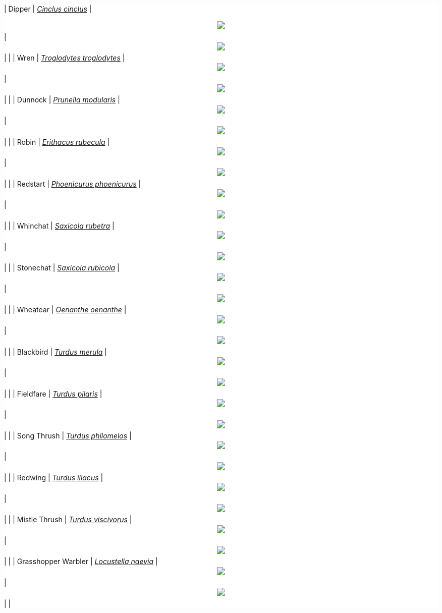 | Dipper | [*Cinclus cinclus*](https://app.bto.org/birdfacts/results/bob10500.htm) | <center>[![](http://sunartdiaries.co.uk/wp-content/uploads/icons/w001001.png)](https://app.bto.org/mapstore/imageServlet?BOU=339&maptype=WD&daterange=20072011)</center> | <center>[![](http://sunartdiaries.co.uk/wp-content/uploads/icons/b000010.png)](https://app.bto.org/mapstore/StoreServlet?id=339)</center> |  |
| Wren | [*Troglodytes troglodytes*](https://app.bto.org/birdfacts/results/bob10660.htm) | <center>[![](http://sunartdiaries.co.uk/wp-content/uploads/icons/w111111.png)](https://app.bto.org/mapstore/imageServlet?BOU=340&maptype=WD&daterange=20072011)</center> | <center>[![](http://sunartdiaries.co.uk/wp-content/uploads/icons/b213333.png)](https://app.bto.org/mapstore/StoreServlet?id=340)</center> |  |
| Dunnock | [*Prunella modularis*](https://app.bto.org/birdfacts/results/bob10840.htm) | <center>[![](http://sunartdiaries.co.uk/wp-content/uploads/icons/w111111.png)](https://app.bto.org/mapstore/imageServlet?BOU=342&maptype=WD&daterange=20072011)</center> | <center>[![](http://sunartdiaries.co.uk/wp-content/uploads/icons/b133333.png)](https://app.bto.org/mapstore/StoreServlet?id=342)</center> |  |
| Robin | [*Erithacus rubecula*](https://app.bto.org/birdfacts/results/bob10990.htm) | <center>[![](http://sunartdiaries.co.uk/wp-content/uploads/icons/w111111.png)](https://app.bto.org/mapstore/imageServlet?BOU=345&maptype=WD&daterange=20072011)</center> | <center>[![](http://sunartdiaries.co.uk/wp-content/uploads/icons/b313333.png)](https://app.bto.org/mapstore/StoreServlet?id=345)</center> |  |
| Redstart | [*Phoenicurus phoenicurus*](https://app.bto.org/birdfacts/results/bob11220.htm) | <center>[![](http://sunartdiaries.co.uk/wp-content/uploads/icons/blank.png)](https://app.bto.org/mapstore/imageServlet?BOU=353&maptype=WD&daterange=20072011)</center> | <center>[![](http://sunartdiaries.co.uk/wp-content/uploads/icons/b002001.png)](https://app.bto.org/mapstore/StoreServlet?id=353)</center> |  |
| Whinchat | [*Saxicola rubetra*](https://app.bto.org/birdfacts/results/bob11370.htm) | <center>[![](http://sunartdiaries.co.uk/wp-content/uploads/icons/blank.png)](https://app.bto.org/mapstore/imageServlet?BOU=354&maptype=WD&daterange=20072011)</center> | <center>[![](http://sunartdiaries.co.uk/wp-content/uploads/icons/b211331.png)](https://app.bto.org/mapstore/StoreServlet?id=354)</center> |  |
| Stonechat | [*Saxicola rubicola*](https://app.bto.org/birdfacts/results/bob11393.htm) | <center>[![](http://sunartdiaries.co.uk/wp-content/uploads/icons/w101111.png)](https://app.bto.org/mapstore/imageServlet?BOU=355&maptype=WD&daterange=20072011)</center> | <center>[![](http://sunartdiaries.co.uk/wp-content/uploads/icons/b033333.png)](https://app.bto.org/mapstore/StoreServlet?id=355)</center> |  |
| Wheatear | [*Oenanthe oenanthe*](https://app.bto.org/birdfacts/results/bob11460.htm) | <center>[![](http://sunartdiaries.co.uk/wp-content/uploads/icons/blank.png)](https://app.bto.org/mapstore/imageServlet?BOU=357&maptype=WD&daterange=20072011)</center> | <center>[![](http://sunartdiaries.co.uk/wp-content/uploads/icons/b223333.png)](https://app.bto.org/mapstore/StoreServlet?id=357)</center> |  |
| Blackbird | [*Turdus merula*](https://app.bto.org/birdfacts/results/bob11870.htm) | <center>[![](http://sunartdiaries.co.uk/wp-content/uploads/icons/w111111.png)](https://app.bto.org/mapstore/imageServlet?BOU=371&maptype=WD&daterange=20072011)</center> | <center>[![](http://sunartdiaries.co.uk/wp-content/uploads/icons/b303333.png)](https://app.bto.org/mapstore/StoreServlet?id=371)</center> |  |
| Fieldfare | [*Turdus pilaris*](https://app.bto.org/birdfacts/results/bob11980.htm) | <center>[![](http://sunartdiaries.co.uk/wp-content/uploads/icons/w111111.png)](https://app.bto.org/mapstore/imageServlet?BOU=375&maptype=WD&daterange=20072011)</center> | <center>[![](http://sunartdiaries.co.uk/wp-content/uploads/icons/blank.png)](https://app.bto.org/mapstore/StoreServlet?id=375)</center> |  |
| Song Thrush | [*Turdus philomelos*](https://app.bto.org/birdfacts/results/bob12000.htm) | <center>[![](http://sunartdiaries.co.uk/wp-content/uploads/icons/w111111.png)](https://app.bto.org/mapstore/imageServlet?BOU=376&maptype=WD&daterange=20072011)</center> | <center>[![](http://sunartdiaries.co.uk/wp-content/uploads/icons/b133333.png)](https://app.bto.org/mapstore/StoreServlet?id=376)</center> |  |
| Redwing | [*Turdus iliacus*](https://app.bto.org/birdfacts/results/bob12010.htm) | <center>[![](http://sunartdiaries.co.uk/wp-content/uploads/icons/w111111.png)](https://app.bto.org/mapstore/imageServlet?BOU=377&maptype=WD&daterange=20072011)</center> | <center>[![](http://sunartdiaries.co.uk/wp-content/uploads/icons/blank.png)](https://app.bto.org/mapstore/StoreServlet?id=377)</center> |  |
| Mistle Thrush | [*Turdus viscivorus*](https://app.bto.org/birdfacts/results/bob12020.htm) | <center>[![](http://sunartdiaries.co.uk/wp-content/uploads/icons/w111011.png)](https://app.bto.org/mapstore/imageServlet?BOU=378&maptype=WD&daterange=20072011)</center> | <center>[![](http://sunartdiaries.co.uk/wp-content/uploads/icons/b033333.png)](https://app.bto.org/mapstore/StoreServlet?id=378)</center> |  |
| Grasshopper Warbler | [*Locustella naevia*](https://app.bto.org/birdfacts/results/bob12360.htm) | <center>[![](http://sunartdiaries.co.uk/wp-content/uploads/icons/blank.png)](https://app.bto.org/mapstore/imageServlet?BOU=384&maptype=WD&daterange=20072011)</center> | <center>[![](http://sunartdiaries.co.uk/wp-content/uploads/icons/b002132.png)](https://app.bto.org/mapstore/StoreServlet?id=384)</center> |  |